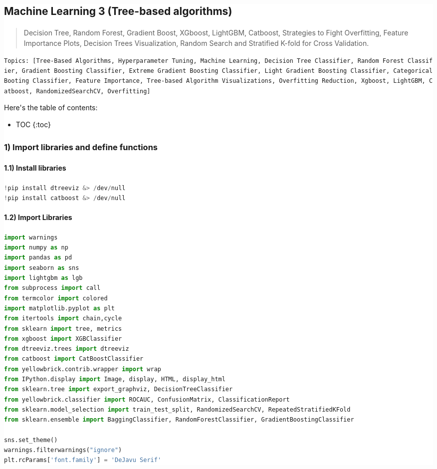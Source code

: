 ## Machine Learning 3 (Tree-based algorithms)

> Decision Tree, Random Forest, Gradient Boost, XGboost, LightGBM, Catboost, Strategies to Fight Overfitting, Feature Importance Plots, Decision Trees Visualization, Random Search and Stratified K-fold for Cross Validation.

`Topics: [Tree-Based Algorithms, Hyperparameter Tuning, Machine Learning, Decision Tree Classifier, Random Forest Classifier, Gradient Boosting Classifier, Extreme Gradient Boosting Classifier, Light Gradient Boosting Classifier, Categorical Booting Classifier, Feature Importance, Tree-based Algorithm Visualizations, Overfitting Reduction, Xgboost, LightGBM, Catboost, RandomizedSearchCV, Overfitting]`

Here's the table of contents:

* TOC
{:toc}

### 1) Import libraries and define functions

#### 1.1) Install libraries


```python
!pip install dtreeviz &> /dev/null
!pip install catboost &> /dev/null
```

#### 1.2) Import Libraries


```python
import warnings
import numpy as np
import pandas as pd
import seaborn as sns
import lightgbm as lgb
from subprocess import call
from termcolor import colored
import matplotlib.pyplot as plt
from itertools import chain,cycle
from sklearn import tree, metrics
from xgboost import XGBClassifier
from dtreeviz.trees import dtreeviz
from catboost import CatBoostClassifier
from yellowbrick.contrib.wrapper import wrap
from IPython.display import Image, display, HTML, display_html
from sklearn.tree import export_graphviz, DecisionTreeClassifier
from yellowbrick.classifier import ROCAUC, ConfusionMatrix, ClassificationReport
from sklearn.model_selection import train_test_split, RandomizedSearchCV, RepeatedStratifiedKFold
from sklearn.ensemble import BaggingClassifier, RandomForestClassifier, GradientBoostingClassifier

sns.set_theme()
warnings.filterwarnings("ignore")
plt.rcParams['font.family'] = 'DeJavu Serif'
```
